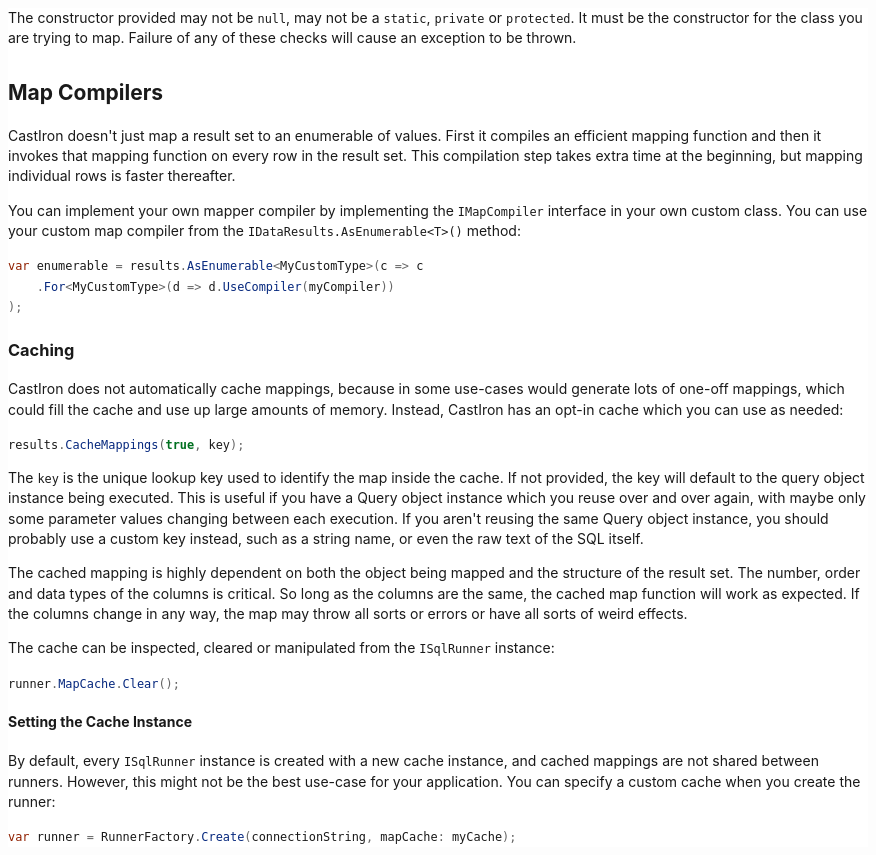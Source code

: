 The constructor provided may not be `null`, may not be a `static`, `private` or `protected`. It must be the constructor for the class you are trying to map. Failure of any of these checks will cause an exception to be thrown.

## Map Compilers

CastIron doesn't just map a result set to an enumerable of values. First it compiles an efficient mapping function and then it invokes that mapping function on every row in the result set. This compilation step takes extra time at the beginning, but mapping individual rows is faster thereafter.

You can implement your own mapper compiler by implementing the `IMapCompiler` interface in your own custom class. You can use your custom map compiler from the `IDataResults.AsEnumerable<T>()` method:

```csharp
var enumerable = results.AsEnumerable<MyCustomType>(c => c
    .For<MyCustomType>(d => d.UseCompiler(myCompiler))
);
```

### Caching

CastIron does not automatically cache mappings, because in some use-cases would generate lots of one-off mappings, which could fill the cache and use up large amounts of memory. Instead, CastIron has an opt-in cache which you can use as needed:

```csharp
results.CacheMappings(true, key);
```

The `key` is the unique lookup key used to identify the map inside the cache. If not provided, the key will default to the query object instance being executed. This is useful if you have a Query object instance which you reuse over and over again, with maybe only some parameter values changing between each execution. If you aren't reusing the same Query object instance, you should probably use a custom key instead, such as a string name, or even the raw text of the SQL itself.

The cached mapping is highly dependent on both the object being mapped and the structure of the result set. The number, order and data types of the columns is critical. So long as the columns are the same, the cached map function will work as expected. If the columns change in any way, the map may throw all sorts or errors or have all sorts of weird effects.

The cache can be inspected, cleared or manipulated from the `ISqlRunner` instance:

```csharp
runner.MapCache.Clear();
```

#### Setting the Cache Instance

By default, every `ISqlRunner` instance is created with a new cache instance, and cached mappings are not shared between runners. However, this might not be the best use-case for your application. You can specify a custom cache when you create the runner:

```csharp
var runner = RunnerFactory.Create(connectionString, mapCache: myCache);
```
